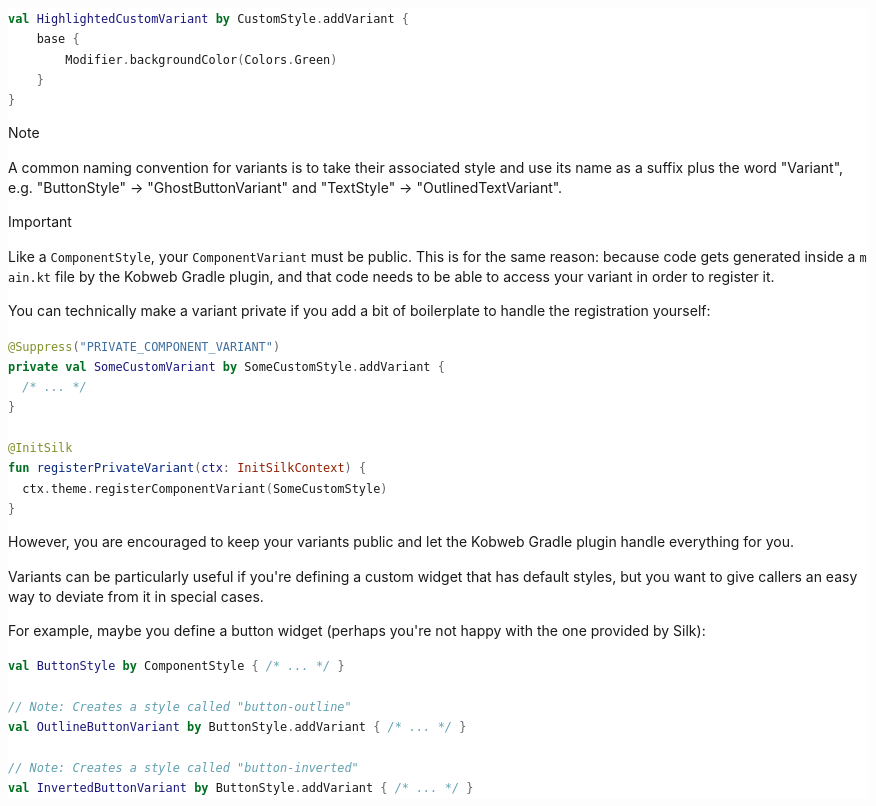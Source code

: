 ```kotlin
val HighlightedCustomVariant by CustomStyle.addVariant {
    base {
        Modifier.backgroundColor(Colors.Green)
    }
}
```

> [!NOTE]
> A common naming convention for variants is to take their associated style and use its name as a suffix plus the word
> "Variant", e.g. "ButtonStyle" -> "GhostButtonVariant" and "TextStyle" -> "OutlinedTextVariant".

> [!IMPORTANT]
> Like a `ComponentStyle`, your `ComponentVariant` must be public. This is for the same reason: because code gets
> generated inside a `main.kt` file by the Kobweb Gradle plugin, and that code needs to be able to access your variant
> in order to register it.
>
> You can technically make a variant private if you add a bit of boilerplate to handle the registration yourself:
>
> ```kotlin
> @Suppress("PRIVATE_COMPONENT_VARIANT")
> private val SomeCustomVariant by SomeCustomStyle.addVariant {
>   /* ... */
> }
>
> @InitSilk
> fun registerPrivateVariant(ctx: InitSilkContext) {
>   ctx.theme.registerComponentVariant(SomeCustomStyle)
> }
> ```
>
> However, you are encouraged to keep your variants public and let the Kobweb Gradle plugin handle everything for you.

Variants can be particularly useful if you're defining a custom widget that has default styles, but you want to give
callers an easy way to deviate from it in special cases.

For example, maybe you define a button widget (perhaps you're not happy with the one provided by Silk):

```kotlin
val ButtonStyle by ComponentStyle { /* ... */ }

// Note: Creates a style called "button-outline"
val OutlineButtonVariant by ButtonStyle.addVariant { /* ... */ }

// Note: Creates a style called "button-inverted"
val InvertedButtonVariant by ButtonStyle.addVariant { /* ... */ }
```

